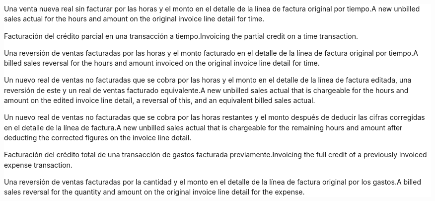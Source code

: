 <span data-ttu-id="9fb47-140">Una venta nueva real sin facturar por las horas y el monto en el detalle de la línea de factura original por tiempo.</span><span class="sxs-lookup"><span data-stu-id="9fb47-140">A new unbilled sales actual for the hours and amount on the original invoice line detail for time.</span></span>
                </p>
            </td>
        </tr>
        <tr>
            <td width="216" rowspan="3" valign="top">
                <p>
<span data-ttu-id="9fb47-141">Facturación del crédito parcial en una transacción a tiempo.</span><span class="sxs-lookup"><span data-stu-id="9fb47-141">Invoicing the partial credit on a time transaction.</span></span>
                </p>
            </td>
            <td width="408" valign="top">
                <p>
<span data-ttu-id="9fb47-142">Una reversión de ventas facturadas por las horas y el monto facturado en el detalle de la línea de factura original por tiempo.</span><span class="sxs-lookup"><span data-stu-id="9fb47-142">A billed sales reversal for the hours and amount invoiced on the original invoice line detail for time.</span></span>
                </p>
            </td>
        </tr>
        <tr>
            <td width="408" valign="top">
                <p>
<span data-ttu-id="9fb47-143">Un nuevo real de ventas no facturadas que se cobra por las horas y el monto en el detalle de la línea de factura editada, una reversión de este y un real de ventas facturado equivalente.</span><span class="sxs-lookup"><span data-stu-id="9fb47-143">A new unbilled sales actual that is chargeable for the hours and amount on the edited invoice line detail, a reversal of this, and an equivalent billed sales actual.</span></span>
                </p>
            </td>
        </tr>
        <tr>
            <td width="408" valign="top">
                <p>
<span data-ttu-id="9fb47-144">Un nuevo real de ventas no facturadas que se cobra por las horas restantes y el monto después de deducir las cifras corregidas en el detalle de la línea de factura.</span><span class="sxs-lookup"><span data-stu-id="9fb47-144">A new unbilled sales actual that is chargeable for the remaining hours and amount after deducting the corrected figures on the invoice line detail.</span></span>
                </p>
            </td>
        </tr>
        <tr>
            <td width="216" rowspan="2" valign="top">
                <p>
<span data-ttu-id="9fb47-145">Facturación del crédito total de una transacción de gastos facturada previamente.</span><span class="sxs-lookup"><span data-stu-id="9fb47-145">Invoicing the full credit of a previously invoiced expense transaction.</span></span>
                </p>
            </td>
            <td width="408" valign="top">
                <p>
<span data-ttu-id="9fb47-146">Una reversión de ventas facturadas por la cantidad y el monto en el detalle de la línea de factura original por los gastos.</span><span class="sxs-lookup"><span data-stu-id="9fb47-146">A billed sales reversal for the quantity and amount on the original invoice line detail for the expense.</span></span>
                </p>
            </td>
        </tr>
        <tr>